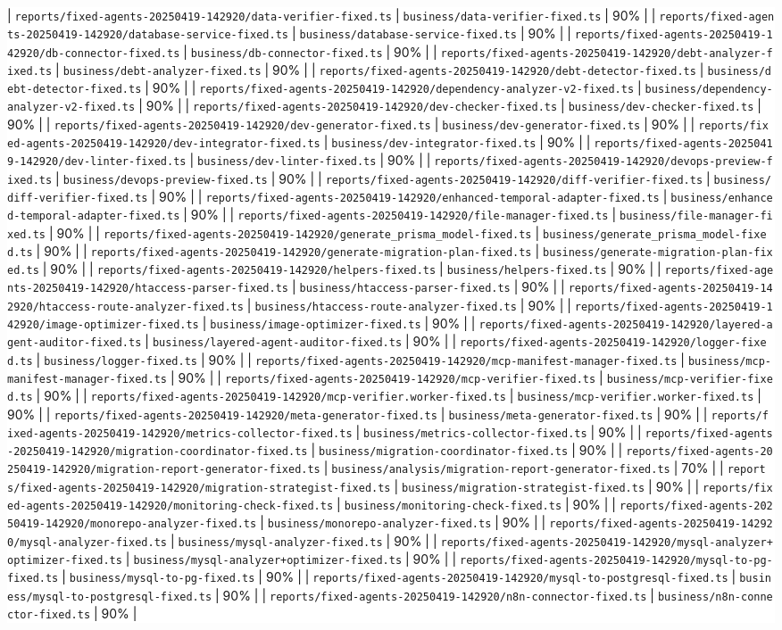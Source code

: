 | `reports/fixed-agents-20250419-142920/data-verifier-fixed.ts` | `business/data-verifier-fixed.ts` | 90% |
| `reports/fixed-agents-20250419-142920/database-service-fixed.ts` | `business/database-service-fixed.ts` | 90% |
| `reports/fixed-agents-20250419-142920/db-connector-fixed.ts` | `business/db-connector-fixed.ts` | 90% |
| `reports/fixed-agents-20250419-142920/debt-analyzer-fixed.ts` | `business/debt-analyzer-fixed.ts` | 90% |
| `reports/fixed-agents-20250419-142920/debt-detector-fixed.ts` | `business/debt-detector-fixed.ts` | 90% |
| `reports/fixed-agents-20250419-142920/dependency-analyzer-v2-fixed.ts` | `business/dependency-analyzer-v2-fixed.ts` | 90% |
| `reports/fixed-agents-20250419-142920/dev-checker-fixed.ts` | `business/dev-checker-fixed.ts` | 90% |
| `reports/fixed-agents-20250419-142920/dev-generator-fixed.ts` | `business/dev-generator-fixed.ts` | 90% |
| `reports/fixed-agents-20250419-142920/dev-integrator-fixed.ts` | `business/dev-integrator-fixed.ts` | 90% |
| `reports/fixed-agents-20250419-142920/dev-linter-fixed.ts` | `business/dev-linter-fixed.ts` | 90% |
| `reports/fixed-agents-20250419-142920/devops-preview-fixed.ts` | `business/devops-preview-fixed.ts` | 90% |
| `reports/fixed-agents-20250419-142920/diff-verifier-fixed.ts` | `business/diff-verifier-fixed.ts` | 90% |
| `reports/fixed-agents-20250419-142920/enhanced-temporal-adapter-fixed.ts` | `business/enhanced-temporal-adapter-fixed.ts` | 90% |
| `reports/fixed-agents-20250419-142920/file-manager-fixed.ts` | `business/file-manager-fixed.ts` | 90% |
| `reports/fixed-agents-20250419-142920/generate_prisma_model-fixed.ts` | `business/generate_prisma_model-fixed.ts` | 90% |
| `reports/fixed-agents-20250419-142920/generate-migration-plan-fixed.ts` | `business/generate-migration-plan-fixed.ts` | 90% |
| `reports/fixed-agents-20250419-142920/helpers-fixed.ts` | `business/helpers-fixed.ts` | 90% |
| `reports/fixed-agents-20250419-142920/htaccess-parser-fixed.ts` | `business/htaccess-parser-fixed.ts` | 90% |
| `reports/fixed-agents-20250419-142920/htaccess-route-analyzer-fixed.ts` | `business/htaccess-route-analyzer-fixed.ts` | 90% |
| `reports/fixed-agents-20250419-142920/image-optimizer-fixed.ts` | `business/image-optimizer-fixed.ts` | 90% |
| `reports/fixed-agents-20250419-142920/layered-agent-auditor-fixed.ts` | `business/layered-agent-auditor-fixed.ts` | 90% |
| `reports/fixed-agents-20250419-142920/logger-fixed.ts` | `business/logger-fixed.ts` | 90% |
| `reports/fixed-agents-20250419-142920/mcp-manifest-manager-fixed.ts` | `business/mcp-manifest-manager-fixed.ts` | 90% |
| `reports/fixed-agents-20250419-142920/mcp-verifier-fixed.ts` | `business/mcp-verifier-fixed.ts` | 90% |
| `reports/fixed-agents-20250419-142920/mcp-verifier.worker-fixed.ts` | `business/mcp-verifier.worker-fixed.ts` | 90% |
| `reports/fixed-agents-20250419-142920/meta-generator-fixed.ts` | `business/meta-generator-fixed.ts` | 90% |
| `reports/fixed-agents-20250419-142920/metrics-collector-fixed.ts` | `business/metrics-collector-fixed.ts` | 90% |
| `reports/fixed-agents-20250419-142920/migration-coordinator-fixed.ts` | `business/migration-coordinator-fixed.ts` | 90% |
| `reports/fixed-agents-20250419-142920/migration-report-generator-fixed.ts` | `business/analysis/migration-report-generator-fixed.ts` | 70% |
| `reports/fixed-agents-20250419-142920/migration-strategist-fixed.ts` | `business/migration-strategist-fixed.ts` | 90% |
| `reports/fixed-agents-20250419-142920/monitoring-check-fixed.ts` | `business/monitoring-check-fixed.ts` | 90% |
| `reports/fixed-agents-20250419-142920/monorepo-analyzer-fixed.ts` | `business/monorepo-analyzer-fixed.ts` | 90% |
| `reports/fixed-agents-20250419-142920/mysql-analyzer-fixed.ts` | `business/mysql-analyzer-fixed.ts` | 90% |
| `reports/fixed-agents-20250419-142920/mysql-analyzer+optimizer-fixed.ts` | `business/mysql-analyzer+optimizer-fixed.ts` | 90% |
| `reports/fixed-agents-20250419-142920/mysql-to-pg-fixed.ts` | `business/mysql-to-pg-fixed.ts` | 90% |
| `reports/fixed-agents-20250419-142920/mysql-to-postgresql-fixed.ts` | `business/mysql-to-postgresql-fixed.ts` | 90% |
| `reports/fixed-agents-20250419-142920/n8n-connector-fixed.ts` | `business/n8n-connector-fixed.ts` | 90% |